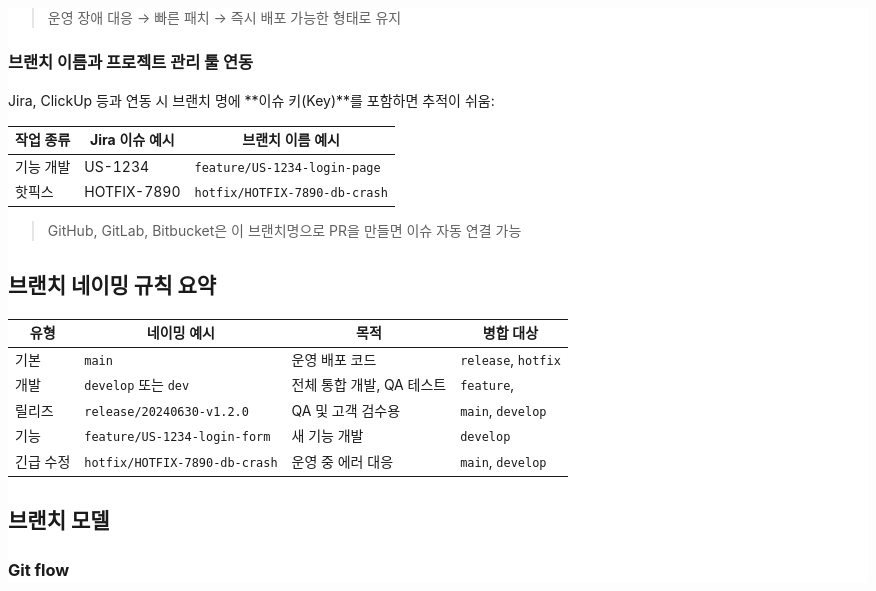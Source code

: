> 운영 장애 대응 → 빠른 패치 → 즉시 배포 가능한 형태로 유지

### 브랜치 이름과 프로젝트 관리 툴 연동

Jira, ClickUp 등과 연동 시 브랜치 명에 **이슈 키(Key)**를 포함하면 추적이 쉬움:

| 작업 종류 | Jira 이슈 예시 | 브랜치 이름 예시              |
| --------- | -------------- | ----------------------------- |
| 기능 개발 | US-1234        | `feature/US-1234-login-page`  |
| 핫픽스    | HOTFIX-7890    | `hotfix/HOTFIX-7890-db-crash` |

> GitHub, GitLab, Bitbucket은 이 브랜치명으로 PR을 만들면 이슈 자동 연결 가능

## 브랜치 네이밍 규칙 요약

| 유형      | 네이밍 예시                   | 목적                      | 병합 대상           |
| --------- | ----------------------------- | ------------------------- | ------------------- |
| 기본      | `main`                        | 운영 배포 코드            | `release`, `hotfix` |
| 개발      | `develop` 또는 `dev`          | 전체 통합 개발, QA 테스트 | `feature`,          |
| 릴리즈    | `release/20240630-v1.2.0`     | QA 및 고객 검수용         | `main`, `develop`   |
| 기능      | `feature/US-1234-login-form`  | 새 기능 개발              | `develop`           |
| 긴급 수정 | `hotfix/HOTFIX-7890-db-crash` | 운영 중 에러 대응         | `main`, `develop`   |

## 브랜치 모델

### Git flow

